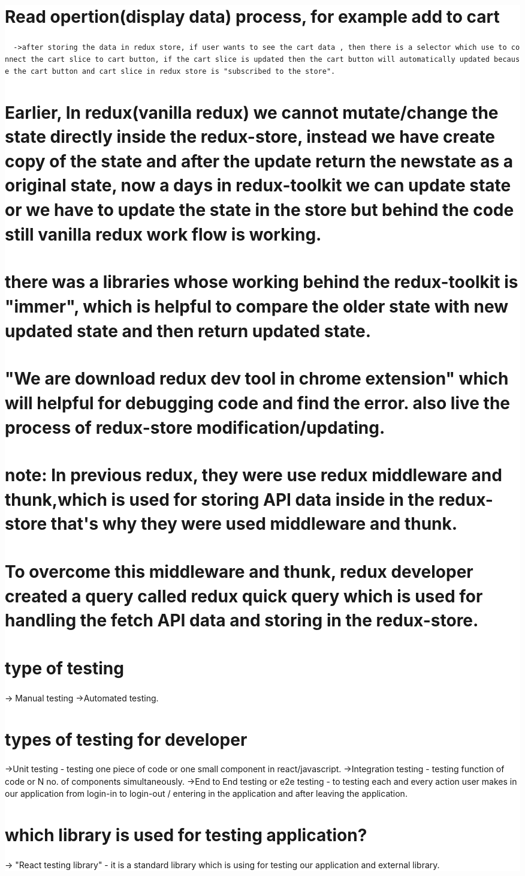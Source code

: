   # Read opertion(display data) process, for example add to cart
      ->after storing the data in redux store, if user wants to see the cart data , then there is a selector which use to connect the cart slice to cart button, if the cart slice is updated then the cart button will automatically updated because the cart button and cart slice in redux store is "subscribed to the store".


# Earlier, In redux(vanilla redux) we cannot mutate/change the state directly inside the redux-store, instead we have create copy of the state and after the update return the newstate as a original state, now a days in redux-toolkit we can update state or we have to update the state in the store but behind the code still vanilla redux work flow is working. 

# there was a libraries whose working behind the redux-toolkit is "immer", which is helpful to compare the older state with new updated state and then return updated state.


# "We are download redux dev tool in chrome extension" which will helpful for debugging code and find the error. also live the process of redux-store modification/updating.

# note: In previous redux, they were use redux middleware and thunk,which is used for storing API data inside in  the redux-store that's why they were used middleware and thunk.

# To overcome this middleware and thunk, redux developer created a query called redux quick query which is used for handling the fetch API data and storing in the redux-store.

# type of testing
  -> Manual testing
  ->Automated testing.

# types of testing for developer
  ->Unit testing - testing one piece of code or one small component in react/javascript.
  ->Integration testing - testing function of code or N no. of components simultaneously.
  ->End to End testing or e2e testing - to testing each and every action user makes in our application from login-in to login-out / entering in the application and after leaving the application.

# which library is used for testing application?
  -> "React testing library" - it is a standard library which is using for testing our application and external library. 
